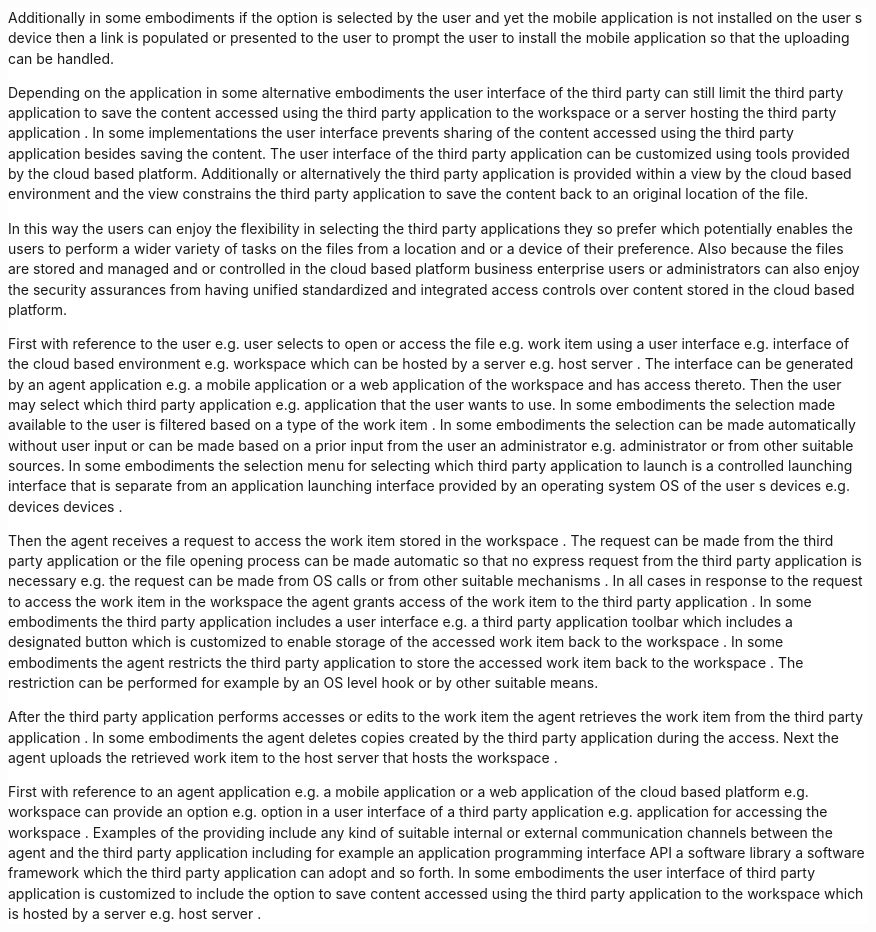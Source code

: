 Additionally in some embodiments if the option is selected by the user and yet the mobile application is not installed on the user s device then a link is populated or presented to the user to prompt the user to install the mobile application so that the uploading can be handled.

Depending on the application in some alternative embodiments the user interface of the third party can still limit the third party application to save the content accessed using the third party application to the workspace or a server hosting the third party application . In some implementations the user interface prevents sharing of the content accessed using the third party application besides saving the content. The user interface of the third party application can be customized using tools provided by the cloud based platform. Additionally or alternatively the third party application is provided within a view by the cloud based environment and the view constrains the third party application to save the content back to an original location of the file.

In this way the users can enjoy the flexibility in selecting the third party applications they so prefer which potentially enables the users to perform a wider variety of tasks on the files from a location and or a device of their preference. Also because the files are stored and managed and or controlled in the cloud based platform business enterprise users or administrators can also enjoy the security assurances from having unified standardized and integrated access controls over content stored in the cloud based platform.

First with reference to the user e.g. user selects to open or access the file e.g. work item using a user interface e.g. interface of the cloud based environment e.g. workspace which can be hosted by a server e.g. host server . The interface can be generated by an agent application e.g. a mobile application or a web application of the workspace and has access thereto. Then the user may select which third party application e.g. application that the user wants to use. In some embodiments the selection made available to the user is filtered based on a type of the work item . In some embodiments the selection can be made automatically without user input or can be made based on a prior input from the user an administrator e.g. administrator or from other suitable sources. In some embodiments the selection menu for selecting which third party application to launch is a controlled launching interface that is separate from an application launching interface provided by an operating system OS of the user s devices e.g. devices devices .

Then the agent receives a request to access the work item stored in the workspace . The request can be made from the third party application or the file opening process can be made automatic so that no express request from the third party application is necessary e.g. the request can be made from OS calls or from other suitable mechanisms . In all cases in response to the request to access the work item in the workspace the agent grants access of the work item to the third party application . In some embodiments the third party application includes a user interface e.g. a third party application toolbar which includes a designated button which is customized to enable storage of the accessed work item back to the workspace . In some embodiments the agent restricts the third party application to store the accessed work item back to the workspace . The restriction can be performed for example by an OS level hook or by other suitable means.

After the third party application performs accesses or edits to the work item the agent retrieves the work item from the third party application . In some embodiments the agent deletes copies created by the third party application during the access. Next the agent uploads the retrieved work item to the host server that hosts the workspace .

First with reference to an agent application e.g. a mobile application or a web application of the cloud based platform e.g. workspace can provide an option e.g. option in a user interface of a third party application e.g. application for accessing the workspace . Examples of the providing include any kind of suitable internal or external communication channels between the agent and the third party application including for example an application programming interface API a software library a software framework which the third party application can adopt and so forth. In some embodiments the user interface of third party application is customized to include the option to save content accessed using the third party application to the workspace which is hosted by a server e.g. host server .
